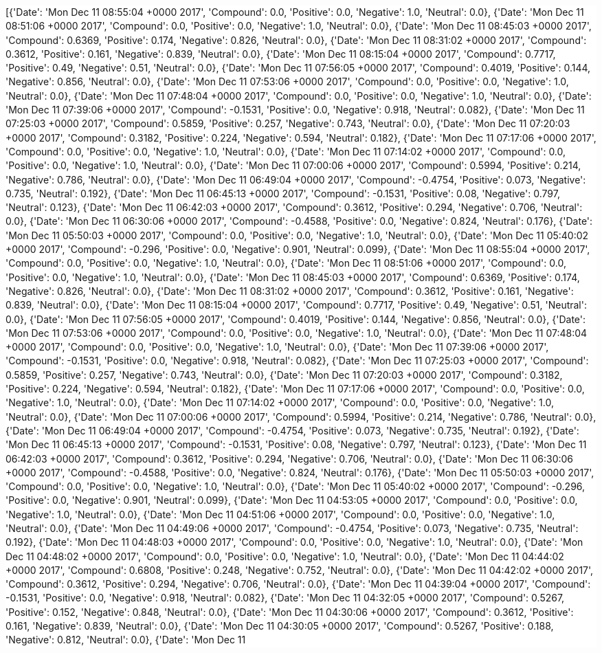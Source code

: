 [{'Date': 'Mon Dec 11 08:55:04 +0000 2017', 'Compound': 0.0, 'Positive': 0.0, 'Negative': 1.0, 'Neutral': 0.0}, {'Date': 'Mon Dec 11 08:51:06 +0000 2017', 'Compound': 0.0, 'Positive': 0.0, 'Negative': 1.0, 'Neutral': 0.0}, {'Date': 'Mon Dec 11 08:45:03 +0000 2017', 'Compound': 0.6369, 'Positive': 0.174, 'Negative': 0.826, 'Neutral': 0.0}, {'Date': 'Mon Dec 11 08:31:02 +0000 2017', 'Compound': 0.3612, 'Positive': 0.161, 'Negative': 0.839, 'Neutral': 0.0}, {'Date': 'Mon Dec 11 08:15:04 +0000 2017', 'Compound': 0.7717, 'Positive': 0.49, 'Negative': 0.51, 'Neutral': 0.0}, {'Date': 'Mon Dec 11 07:56:05 +0000 2017', 'Compound': 0.4019, 'Positive': 0.144, 'Negative': 0.856, 'Neutral': 0.0}, {'Date': 'Mon Dec 11 07:53:06 +0000 2017', 'Compound': 0.0, 'Positive': 0.0, 'Negative': 1.0, 'Neutral': 0.0}, {'Date': 'Mon Dec 11 07:48:04 +0000 2017', 'Compound': 0.0, 'Positive': 0.0, 'Negative': 1.0, 'Neutral': 0.0}, {'Date': 'Mon Dec 11 07:39:06 +0000 2017', 'Compound': -0.1531, 'Positive': 0.0, 'Negative': 0.918, 'Neutral': 0.082}, {'Date': 'Mon Dec 11 07:25:03 +0000 2017', 'Compound': 0.5859, 'Positive': 0.257, 'Negative': 0.743, 'Neutral': 0.0}, {'Date': 'Mon Dec 11 07:20:03 +0000 2017', 'Compound': 0.3182, 'Positive': 0.224, 'Negative': 0.594, 'Neutral': 0.182}, {'Date': 'Mon Dec 11 07:17:06 +0000 2017', 'Compound': 0.0, 'Positive': 0.0, 'Negative': 1.0, 'Neutral': 0.0}, {'Date': 'Mon Dec 11 07:14:02 +0000 2017', 'Compound': 0.0, 'Positive': 0.0, 'Negative': 1.0, 'Neutral': 0.0}, {'Date': 'Mon Dec 11 07:00:06 +0000 2017', 'Compound': 0.5994, 'Positive': 0.214, 'Negative': 0.786, 'Neutral': 0.0}, {'Date': 'Mon Dec 11 06:49:04 +0000 2017', 'Compound': -0.4754, 'Positive': 0.073, 'Negative': 0.735, 'Neutral': 0.192}, {'Date': 'Mon Dec 11 06:45:13 +0000 2017', 'Compound': -0.1531, 'Positive': 0.08, 'Negative': 0.797, 'Neutral': 0.123}, {'Date': 'Mon Dec 11 06:42:03 +0000 2017', 'Compound': 0.3612, 'Positive': 0.294, 'Negative': 0.706, 'Neutral': 0.0}, {'Date': 'Mon Dec 11 06:30:06 +0000 2017', 'Compound': -0.4588, 'Positive': 0.0, 'Negative': 0.824, 'Neutral': 0.176}, {'Date': 'Mon Dec 11 05:50:03 +0000 2017', 'Compound': 0.0, 'Positive': 0.0, 'Negative': 1.0, 'Neutral': 0.0}, {'Date': 'Mon Dec 11 05:40:02 +0000 2017', 'Compound': -0.296, 'Positive': 0.0, 'Negative': 0.901, 'Neutral': 0.099}, {'Date': 'Mon Dec 11 08:55:04 +0000 2017', 'Compound': 0.0, 'Positive': 0.0, 'Negative': 1.0, 'Neutral': 0.0}, {'Date': 'Mon Dec 11 08:51:06 +0000 2017', 'Compound': 0.0, 'Positive': 0.0, 'Negative': 1.0, 'Neutral': 0.0}, {'Date': 'Mon Dec 11 08:45:03 +0000 2017', 'Compound': 0.6369, 'Positive': 0.174, 'Negative': 0.826, 'Neutral': 0.0}, {'Date': 'Mon Dec 11 08:31:02 +0000 2017', 'Compound': 0.3612, 'Positive': 0.161, 'Negative': 0.839, 'Neutral': 0.0}, {'Date': 'Mon Dec 11 08:15:04 +0000 2017', 'Compound': 0.7717, 'Positive': 0.49, 'Negative': 0.51, 'Neutral': 0.0}, {'Date': 'Mon Dec 11 07:56:05 +0000 2017', 'Compound': 0.4019, 'Positive': 0.144, 'Negative': 0.856, 'Neutral': 0.0}, {'Date': 'Mon Dec 11 07:53:06 +0000 2017', 'Compound': 0.0, 'Positive': 0.0, 'Negative': 1.0, 'Neutral': 0.0}, {'Date': 'Mon Dec 11 07:48:04 +0000 2017', 'Compound': 0.0, 'Positive': 0.0, 'Negative': 1.0, 'Neutral': 0.0}, {'Date': 'Mon Dec 11 07:39:06 +0000 2017', 'Compound': -0.1531, 'Positive': 0.0, 'Negative': 0.918, 'Neutral': 0.082}, {'Date': 'Mon Dec 11 07:25:03 +0000 2017', 'Compound': 0.5859, 'Positive': 0.257, 'Negative': 0.743, 'Neutral': 0.0}, {'Date': 'Mon Dec 11 07:20:03 +0000 2017', 'Compound': 0.3182, 'Positive': 0.224, 'Negative': 0.594, 'Neutral': 0.182}, {'Date': 'Mon Dec 11 07:17:06 +0000 2017', 'Compound': 0.0, 'Positive': 0.0, 'Negative': 1.0, 'Neutral': 0.0}, {'Date': 'Mon Dec 11 07:14:02 +0000 2017', 'Compound': 0.0, 'Positive': 0.0, 'Negative': 1.0, 'Neutral': 0.0}, {'Date': 'Mon Dec 11 07:00:06 +0000 2017', 'Compound': 0.5994, 'Positive': 0.214, 'Negative': 0.786, 'Neutral': 0.0}, {'Date': 'Mon Dec 11 06:49:04 +0000 2017', 'Compound': -0.4754, 'Positive': 0.073, 'Negative': 0.735, 'Neutral': 0.192}, {'Date': 'Mon Dec 11 06:45:13 +0000 2017', 'Compound': -0.1531, 'Positive': 0.08, 'Negative': 0.797, 'Neutral': 0.123}, {'Date': 'Mon Dec 11 06:42:03 +0000 2017', 'Compound': 0.3612, 'Positive': 0.294, 'Negative': 0.706, 'Neutral': 0.0}, {'Date': 'Mon Dec 11 06:30:06 +0000 2017', 'Compound': -0.4588, 'Positive': 0.0, 'Negative': 0.824, 'Neutral': 0.176}, {'Date': 'Mon Dec 11 05:50:03 +0000 2017', 'Compound': 0.0, 'Positive': 0.0, 'Negative': 1.0, 'Neutral': 0.0}, {'Date': 'Mon Dec 11 05:40:02 +0000 2017', 'Compound': -0.296, 'Positive': 0.0, 'Negative': 0.901, 'Neutral': 0.099}, {'Date': 'Mon Dec 11 04:53:05 +0000 2017', 'Compound': 0.0, 'Positive': 0.0, 'Negative': 1.0, 'Neutral': 0.0}, {'Date': 'Mon Dec 11 04:51:06 +0000 2017', 'Compound': 0.0, 'Positive': 0.0, 'Negative': 1.0, 'Neutral': 0.0}, {'Date': 'Mon Dec 11 04:49:06 +0000 2017', 'Compound': -0.4754, 'Positive': 0.073, 'Negative': 0.735, 'Neutral': 0.192}, {'Date': 'Mon Dec 11 04:48:03 +0000 2017', 'Compound': 0.0, 'Positive': 0.0, 'Negative': 1.0, 'Neutral': 0.0}, {'Date': 'Mon Dec 11 04:48:02 +0000 2017', 'Compound': 0.0, 'Positive': 0.0, 'Negative': 1.0, 'Neutral': 0.0}, {'Date': 'Mon Dec 11 04:44:02 +0000 2017', 'Compound': 0.6808, 'Positive': 0.248, 'Negative': 0.752, 'Neutral': 0.0}, {'Date': 'Mon Dec 11 04:42:02 +0000 2017', 'Compound': 0.3612, 'Positive': 0.294, 'Negative': 0.706, 'Neutral': 0.0}, {'Date': 'Mon Dec 11 04:39:04 +0000 2017', 'Compound': -0.1531, 'Positive': 0.0, 'Negative': 0.918, 'Neutral': 0.082}, {'Date': 'Mon Dec 11 04:32:05 +0000 2017', 'Compound': 0.5267, 'Positive': 0.152, 'Negative': 0.848, 'Neutral': 0.0}, {'Date': 'Mon Dec 11 04:30:06 +0000 2017', 'Compound': 0.3612, 'Positive': 0.161, 'Negative': 0.839, 'Neutral': 0.0}, {'Date': 'Mon Dec 11 04:30:05 +0000 2017', 'Compound': 0.5267, 'Positive': 0.188, 'Negative': 0.812, 'Neutral': 0.0}, {'Date': 'Mon Dec 11